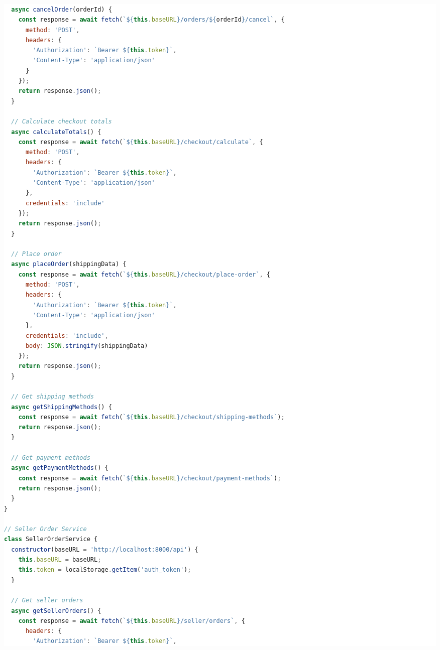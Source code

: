 ```javascript
  async cancelOrder(orderId) {
    const response = await fetch(`${this.baseURL}/orders/${orderId}/cancel`, {
      method: 'POST',
      headers: {
        'Authorization': `Bearer ${this.token}`,
        'Content-Type': 'application/json'
      }
    });
    return response.json();
  }

  // Calculate checkout totals
  async calculateTotals() {
    const response = await fetch(`${this.baseURL}/checkout/calculate`, {
      method: 'POST',
      headers: {
        'Authorization': `Bearer ${this.token}`,
        'Content-Type': 'application/json'
      },
      credentials: 'include'
    });
    return response.json();
  }

  // Place order
  async placeOrder(shippingData) {
    const response = await fetch(`${this.baseURL}/checkout/place-order`, {
      method: 'POST',
      headers: {
        'Authorization': `Bearer ${this.token}`,
        'Content-Type': 'application/json'
      },
      credentials: 'include',
      body: JSON.stringify(shippingData)
    });
    return response.json();
  }

  // Get shipping methods
  async getShippingMethods() {
    const response = await fetch(`${this.baseURL}/checkout/shipping-methods`);
    return response.json();
  }

  // Get payment methods
  async getPaymentMethods() {
    const response = await fetch(`${this.baseURL}/checkout/payment-methods`);
    return response.json();
  }
}

// Seller Order Service
class SellerOrderService {
  constructor(baseURL = 'http://localhost:8000/api') {
    this.baseURL = baseURL;
    this.token = localStorage.getItem('auth_token');
  }

  // Get seller orders
  async getSellerOrders() {
    const response = await fetch(`${this.baseURL}/seller/orders`, {
      headers: {
        'Authorization': `Bearer ${this.token}`,
```